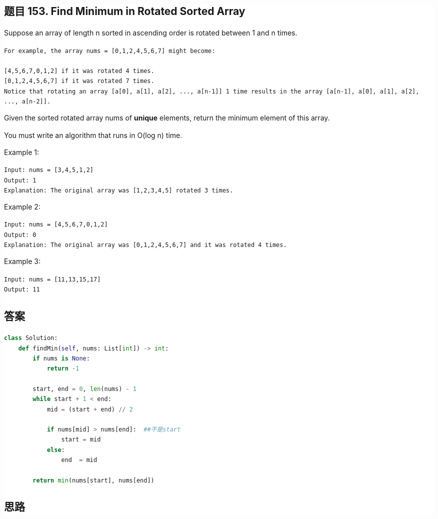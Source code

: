 ## 题目 153. Find Minimum in Rotated Sorted Array
Suppose an array of length n sorted in ascending order is rotated between 1 and n times. 
```
For example, the array nums = [0,1,2,4,5,6,7] might become:

[4,5,6,7,0,1,2] if it was rotated 4 times.
[0,1,2,4,5,6,7] if it was rotated 7 times.
Notice that rotating an array [a[0], a[1], a[2], ..., a[n-1]] 1 time results in the array [a[n-1], a[0], a[1], a[2], ..., a[n-2]].
```
Given the sorted rotated array nums of **unique** elements, return the minimum element of this array.

You must write an algorithm that runs in O(log n) time.

Example 1:
```
Input: nums = [3,4,5,1,2]
Output: 1
Explanation: The original array was [1,2,3,4,5] rotated 3 times.
```
Example 2:
```
Input: nums = [4,5,6,7,0,1,2]
Output: 0
Explanation: The original array was [0,1,2,4,5,6,7] and it was rotated 4 times.
```
Example 3:
```
Input: nums = [11,13,15,17]
Output: 11
```
## 答案
```python
class Solution:
    def findMin(self, nums: List[int]) -> int:
        if nums is None:
            return -1
        
        start, end = 0, len(nums) - 1
        while start + 1 < end:
            mid = (start + end) // 2
            
            if nums[mid] > nums[end]:  ##不是start
                start = mid
            else:
                end  = mid
                
        return min(nums[start], nums[end])

```
## 思路
